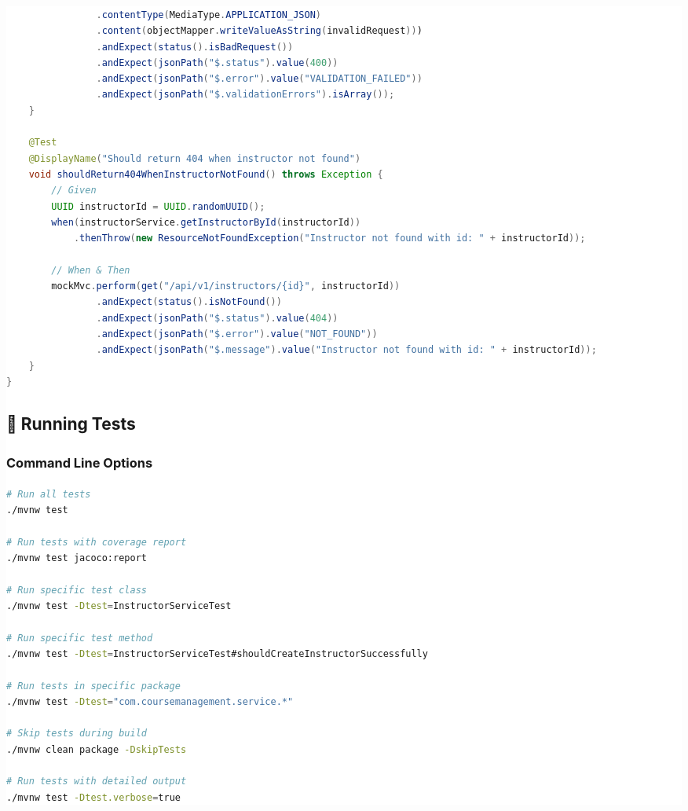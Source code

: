 ```java
                .contentType(MediaType.APPLICATION_JSON)
                .content(objectMapper.writeValueAsString(invalidRequest)))
                .andExpect(status().isBadRequest())
                .andExpect(jsonPath("$.status").value(400))
                .andExpect(jsonPath("$.error").value("VALIDATION_FAILED"))
                .andExpect(jsonPath("$.validationErrors").isArray());
    }

    @Test
    @DisplayName("Should return 404 when instructor not found")
    void shouldReturn404WhenInstructorNotFound() throws Exception {
        // Given
        UUID instructorId = UUID.randomUUID();
        when(instructorService.getInstructorById(instructorId))
            .thenThrow(new ResourceNotFoundException("Instructor not found with id: " + instructorId));

        // When & Then
        mockMvc.perform(get("/api/v1/instructors/{id}", instructorId))
                .andExpect(status().isNotFound())
                .andExpect(jsonPath("$.status").value(404))
                .andExpect(jsonPath("$.error").value("NOT_FOUND"))
                .andExpect(jsonPath("$.message").value("Instructor not found with id: " + instructorId));
    }
}
```

## 🚀 Running Tests

### Command Line Options

```bash
# Run all tests
./mvnw test

# Run tests with coverage report
./mvnw test jacoco:report

# Run specific test class
./mvnw test -Dtest=InstructorServiceTest

# Run specific test method
./mvnw test -Dtest=InstructorServiceTest#shouldCreateInstructorSuccessfully

# Run tests in specific package
./mvnw test -Dtest="com.coursemanagement.service.*"

# Skip tests during build
./mvnw clean package -DskipTests

# Run tests with detailed output
./mvnw test -Dtest.verbose=true
```
